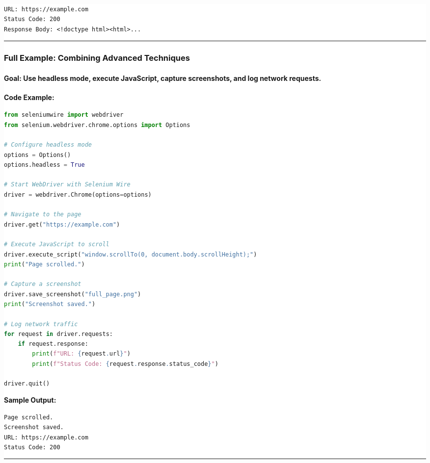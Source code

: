 ```plaintext
URL: https://example.com
Status Code: 200
Response Body: <!doctype html><html>...
```

---

### **Full Example: Combining Advanced Techniques**

#### **Goal**: Use headless mode, execute JavaScript, capture screenshots, and log network requests.

**Code Example:**

```python
from seleniumwire import webdriver
from selenium.webdriver.chrome.options import Options

# Configure headless mode
options = Options()
options.headless = True

# Start WebDriver with Selenium Wire
driver = webdriver.Chrome(options=options)

# Navigate to the page
driver.get("https://example.com")

# Execute JavaScript to scroll
driver.execute_script("window.scrollTo(0, document.body.scrollHeight);")
print("Page scrolled.")

# Capture a screenshot
driver.save_screenshot("full_page.png")
print("Screenshot saved.")

# Log network traffic
for request in driver.requests:
    if request.response:
        print(f"URL: {request.url}")
        print(f"Status Code: {request.response.status_code}")

driver.quit()
```

**Sample Output:**

```plaintext
Page scrolled.
Screenshot saved.
URL: https://example.com
Status Code: 200
```

---